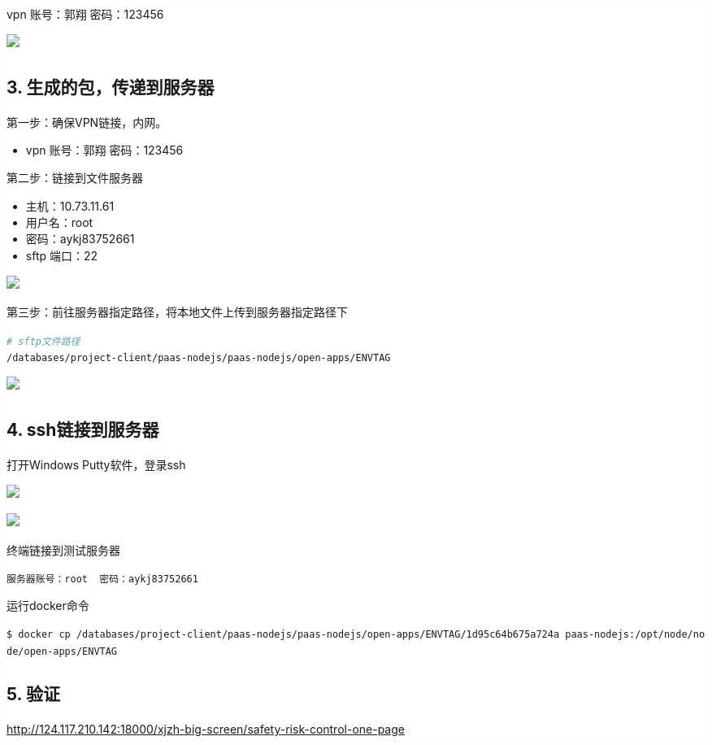 vpn 账号：郭翔     密码：123456

![](/AllFiles/前端文档/0-编码项目/众和大屏/无忧大屏项目发布流程/images_publish/010.png)



## 3. 生成的包，传递到服务器

第一步：确保VPN链接，内网。

* vpn 账号：郭翔 密码：123456

第二步：链接到文件服务器

* 主机：10.73.11.61
* 用户名：root
* 密码：aykj83752661
* sftp 端口：22

![](/AllFiles/前端文档/0-编码项目/众和大屏/无忧大屏项目发布流程/images_publish/011.png)

第三步：前往服务器指定路径，将本地文件上传到服务器指定路径下

```sh
# sftp文件路径
/databases/project-client/paas-nodejs/paas-nodejs/open-apps/ENVTAG
```

![](/AllFiles/前端文档/0-编码项目/众和大屏/无忧大屏项目发布流程/images_publish/002.png)



## 4. ssh链接到服务器

打开Windows Putty软件，登录ssh

![](/AllFiles/前端文档/0-编码项目/众和大屏/无忧大屏项目发布流程/images_publish/012.png)

![](/AllFiles/前端文档/0-编码项目/众和大屏/无忧大屏项目发布流程/images_publish/001.png)

终端链接到测试服务器

```sh
服务器账号：root  密码：aykj83752661
```

运行docker命令

```sh
$ docker cp /databases/project-client/paas-nodejs/paas-nodejs/open-apps/ENVTAG/1d95c64b675a724a paas-nodejs:/opt/node/node/open-apps/ENVTAG
```



## 5. 验证

http://124.117.210.142:18000/xjzh-big-screen/safety-risk-control-one-page
